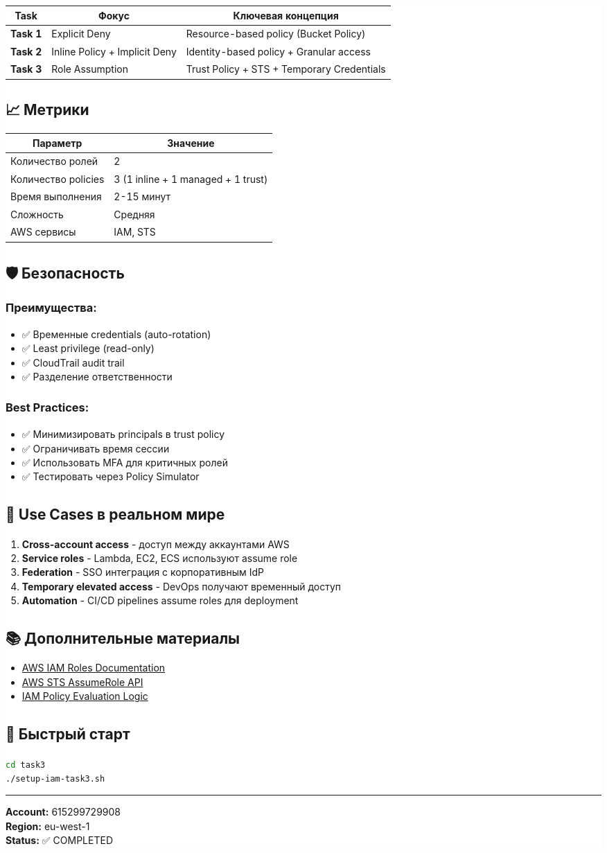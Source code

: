 | Task | Фокус | Ключевая концепция |
|------|-------|-------------------|
| **Task 1** | Explicit Deny | Resource-based policy (Bucket Policy) |
| **Task 2** | Inline Policy + Implicit Deny | Identity-based policy + Granular access |
| **Task 3** | Role Assumption | Trust Policy + STS + Temporary Credentials |

## 📈 Метрики

| Параметр | Значение |
|----------|----------|
| Количество ролей | 2 |
| Количество policies | 3 (1 inline + 1 managed + 1 trust) |
| Время выполнения | 2-15 минут |
| Сложность | Средняя |
| AWS сервисы | IAM, STS |

## 🛡️ Безопасность

### Преимущества:
- ✅ Временные credentials (auto-rotation)
- ✅ Least privilege (read-only)
- ✅ CloudTrail audit trail
- ✅ Разделение ответственности

### Best Practices:
- ✅ Минимизировать principals в trust policy
- ✅ Ограничивать время сессии
- ✅ Использовать MFA для критичных ролей
- ✅ Тестировать через Policy Simulator

## 🎯 Use Cases в реальном мире

1. **Cross-account access** - доступ между аккаунтами AWS
2. **Service roles** - Lambda, EC2, ECS используют assume role
3. **Federation** - SSO интеграция с корпоративным IdP
4. **Temporary elevated access** - DevOps получают временный доступ
5. **Automation** - CI/CD pipelines assume roles для deployment

## 📚 Дополнительные материалы

- [AWS IAM Roles Documentation](https://docs.aws.amazon.com/IAM/latest/UserGuide/id_roles.html)
- [AWS STS AssumeRole API](https://docs.aws.amazon.com/STS/latest/APIReference/API_AssumeRole.html)
- [IAM Policy Evaluation Logic](https://docs.aws.amazon.com/IAM/latest/UserGuide/reference_policies_evaluation-logic.html)

## 🚀 Быстрый старт

```bash
cd task3
./setup-iam-task3.sh
```

---

**Account:** 615299729908  
**Region:** eu-west-1  
**Status:** ✅ COMPLETED
